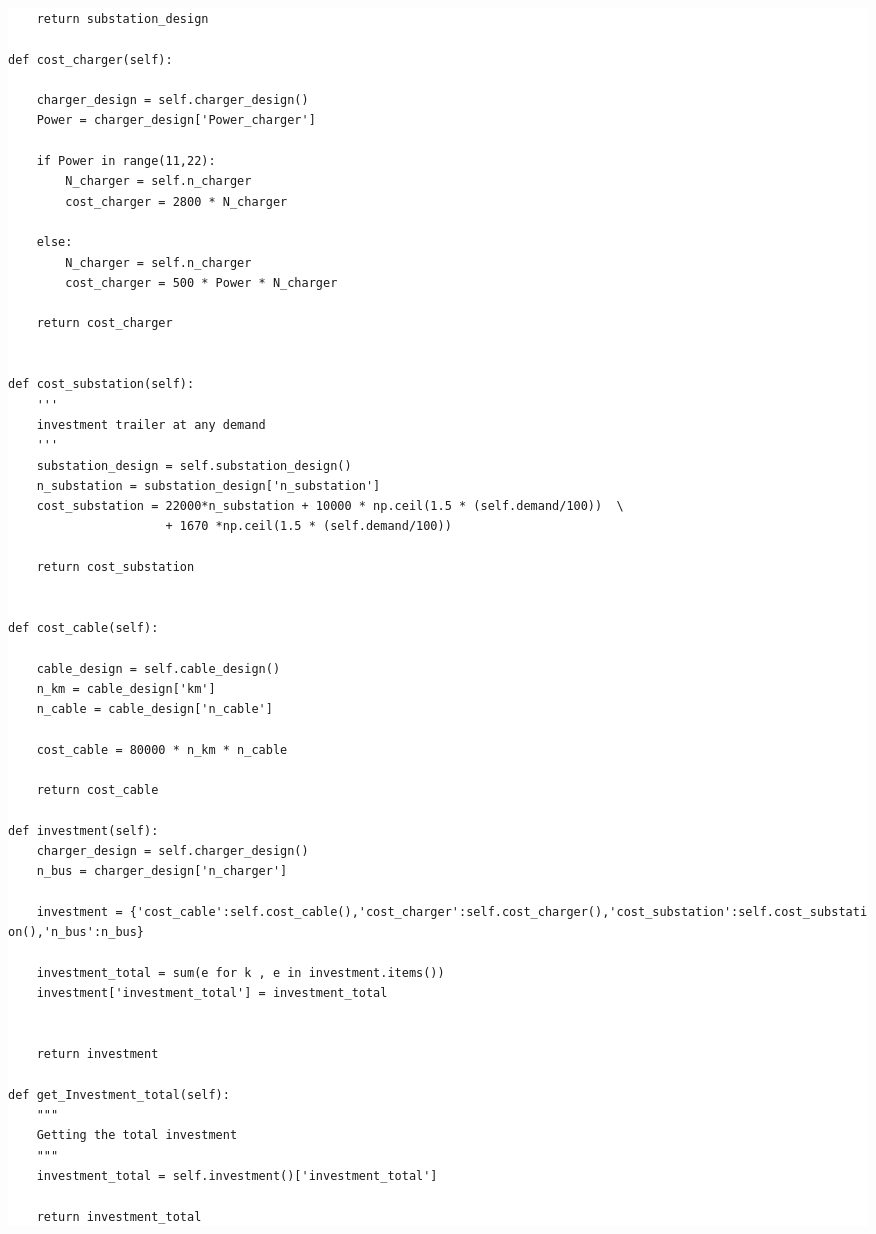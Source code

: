         return substation_design
    
    def cost_charger(self):
        
        charger_design = self.charger_design()
        Power = charger_design['Power_charger']
        
        if Power in range(11,22):
            N_charger = self.n_charger
            cost_charger = 2800 * N_charger
            
        else:
            N_charger = self.n_charger
            cost_charger = 500 * Power * N_charger
            
        return cost_charger    
            
    
    def cost_substation(self):
        '''
        investment trailer at any demand
        '''
        substation_design = self.substation_design()
        n_substation = substation_design['n_substation']
        cost_substation = 22000*n_substation + 10000 * np.ceil(1.5 * (self.demand/100))  \
                          + 1670 *np.ceil(1.5 * (self.demand/100))
        
        return cost_substation
    
    
    def cost_cable(self):
        
        cable_design = self.cable_design()
        n_km = cable_design['km']
        n_cable = cable_design['n_cable']
            
        cost_cable = 80000 * n_km * n_cable
            
        return cost_cable
    
    def investment(self):
        charger_design = self.charger_design()
        n_bus = charger_design['n_charger']
        
        investment = {'cost_cable':self.cost_cable(),'cost_charger':self.cost_charger(),'cost_substation':self.cost_substation(),'n_bus':n_bus}
        
        investment_total = sum(e for k , e in investment.items())
        investment['investment_total'] = investment_total
    
        
        return investment
    
    def get_Investment_total(self):
        """
        Getting the total investment
        """
        investment_total = self.investment()['investment_total']

        return investment_total
    